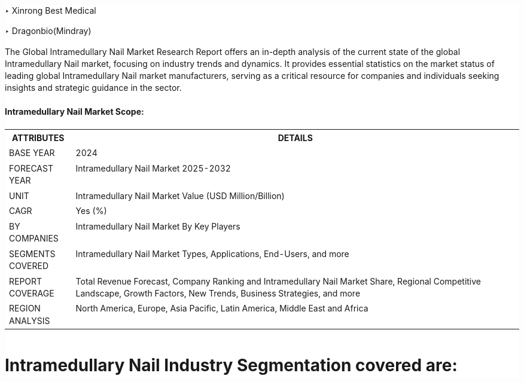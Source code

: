 ‣ Xinrong Best Medical

‣ Dragonbio(Mindray)

The Global Intramedullary Nail Market Research Report offers an in-depth analysis of the current state of the global Intramedullary Nail market, focusing on industry trends and dynamics. It provides essential statistics on the market status of leading global Intramedullary Nail market manufacturers, serving as a critical resource for companies and individuals seeking insights and strategic guidance in the sector.

<h4>Intramedullary Nail Market Scope:</h4>
<table>
<tr>
<th>ATTRIBUTES</th>
<th>DETAILS</th>
</tr>
<tr>
<td>BASE YEAR</td>
<td>2024</td>
</tr>
<tr>
<td>FORECAST YEAR</td>
<td>Intramedullary Nail Market 2025-2032</td>
</tr>
<tr>
<td>UNIT</td>
<td>Intramedullary Nail Market Value (USD Million/Billion)</td>
<tr>
<td>CAGR</td>
<td>Yes (%)</td>
</tr>
</tr>
<tr>
<td>BY COMPANIES</td>
<td>Intramedullary Nail Market By Key Players</td>
</tr>
<tr>
<td>SEGMENTS COVERED</td>
<td>Intramedullary Nail Market Types, Applications, End-Users, and more</td>
</tr>
<tr>
<td>REPORT COVERAGE</td>
<td>Total Revenue Forecast, Company Ranking and Intramedullary Nail Market Share, Regional Competitive Landscape, Growth Factors, New Trends, Business Strategies, and more</td>
</tr>
<tr>
<td>REGION ANALYSIS</td>
<td>North America, Europe, Asia Pacific, Latin America, Middle East and Africa</td>
</tr>
</table>

# <strong>Intramedullary Nail Industry Segmentation covered are:</strong>
